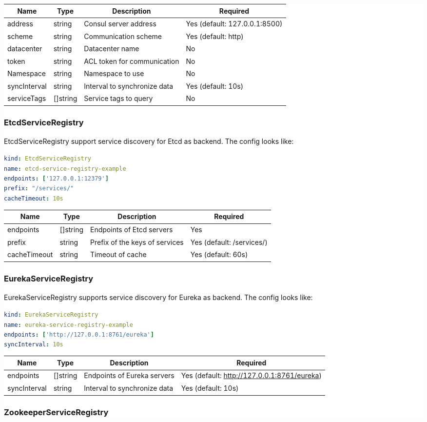 | Name         | Type     | Description                  | Required                      |
| ------------ | -------- | ---------------------------- | ----------------------------- |
| address      | string   | Consul server address        | Yes (default: 127.0.0.1:8500) |
| scheme       | string   | Communication scheme         | Yes (default: http)           |
| datacenter   | string   | Datacenter name              | No                            |
| token        | string   | ACL token for communication  | No                            |
| Namespace    | string   | Namespace to use             | No                            |
| syncInterval | string   | Interval to synchronize data | Yes (default: 10s)            |
| serviceTags  | []string | Service tags to query        | No                            |

### EtcdServiceRegistry

EtcdServiceRegistry support service discovery for Etcd as backend. The config looks like:

```yaml
kind: EtcdServiceRegistry
name: etcd-service-registry-example
endpoints: ['127.0.0.1:12379']
prefix: "/services/"
cacheTimeout: 10s
```

| Name         | Type     | Description                    | Required                  |
| ------------ | -------- | ------------------------------ | ------------------------- |
| endpoints    | []string | Endpoints of Etcd servers      | Yes                       |
| prefix       | string   | Prefix of the keys of services | Yes (default: /services/) |
| cacheTimeout | string   | Timeout of cache               | Yes (default: 60s)        |

### EurekaServiceRegistry

EurekaServiceRegistry supports service discovery for Eureka as backend. The config looks like:

```yaml
kind: EurekaServiceRegistry
name: eureka-service-registry-example
endpoints: ['http://127.0.0.1:8761/eureka']
syncInterval: 10s
```

| Name         | Type     | Description                  | Required                                    |
| ------------ | -------- | ---------------------------- | ------------------------------------------- |
| endpoints    | []string | Endpoints of Eureka servers  | Yes (default: http://127.0.0.1:8761/eureka) |
| syncInterval | string   | Interval to synchronize data | Yes (default: 10s)                          |

### ZookeeperServiceRegistry
